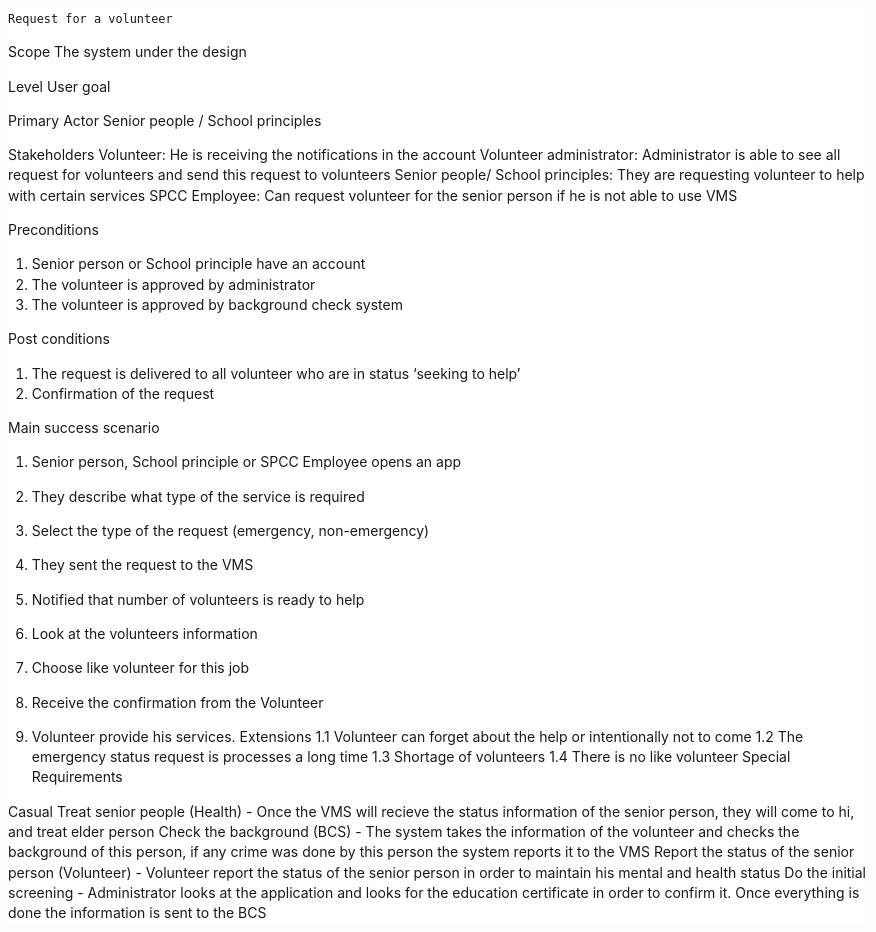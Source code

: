 ```
Request for a volunteer
```
Scope The system under the design

Level User goal

Primary Actor Senior people / School principles

Stakeholders Volunteer: He is receiving the notifications in the account
Volunteer administrator: Administrator is able to see all request for volunteers and
send this request to volunteers
Senior people/ School principles: They are requesting volunteer to help with certain
services
SPCC Employee: Can request volunteer for the senior person if he is not able to use
VMS

Preconditions

1. Senior person or School principle have an account
2. The volunteer is approved by administrator
3. The volunteer is approved by background check system

Post conditions

1. The request is delivered to all volunteer who are in status ‘seeking to help’
2. Confirmation of the request

Main success
scenario

1. Senior person, School principle or SPCC Employee opens an app
2. They describe what type of the service is required
3. Select the type of the request (emergency, non-emergency)
4. They sent the request to the VMS
5. Notified that number of volunteers is ready to help
6. Look at the volunteers information
7. Choose like volunteer for this job


8. Receive the confirmation from the Volunteer
9. Volunteer provide his services.
Extensions 1.1 Volunteer can forget about the help or intentionally not to come
1.2 The emergency status request is processes a long time
1.3 Shortage of volunteers
1.4 There is no like volunteer
Special
Requirements

Casual
Treat senior people (Health) - Once the VMS will recieve the status information of the senior
person, they will come to hi, and treat elder person
Check the background (BCS) - The system takes the information of the volunteer and checks the
background of this person, if any crime was done by this person the system reports it to the VMS
Report the status of the senior person (Volunteer) - Volunteer report the status of the senior
person in order to maintain his mental and health status
Do the initial screening - Administrator looks at the application and looks for the education
certificate in order to confirm it. Once everything is done the information is sent to the BCS
